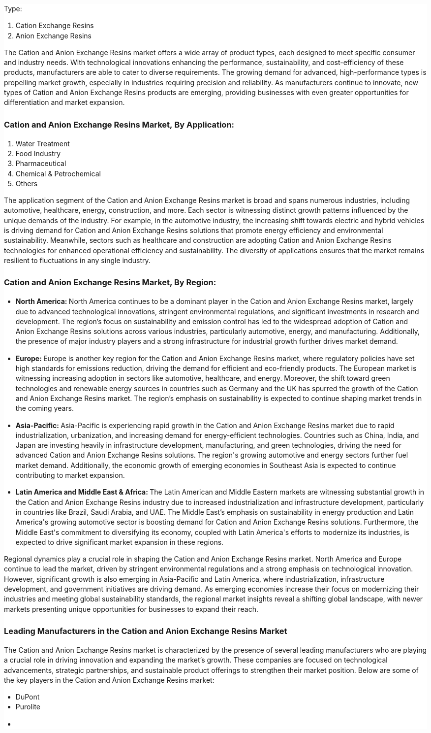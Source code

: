 Type:<br /></strong></h3><ol><li>Cation Exchange Resins<li> Anion Exchange Resins</li></ol><p>The Cation and Anion Exchange Resins market offers a wide array of product types, each designed to meet specific consumer and industry needs. With technological innovations enhancing the performance, sustainability, and cost-efficiency of these products, manufacturers are able to cater to diverse requirements. The growing demand for advanced, high-performance types is propelling market growth, especially in industries requiring precision and reliability. As manufacturers continue to innovate, new types of Cation and Anion Exchange Resins products are emerging, providing businesses with even greater opportunities for differentiation and market expansion.</p><h3>Cation and Anion Exchange Resins Market,&nbsp;By Application:</h3><ol><li>Water Treatment<li> Food Industry<li> Pharmaceutical<li> Chemical & Petrochemical<li> Others</li></ol><p>The application segment of the Cation and Anion Exchange Resins market is broad and spans numerous industries, including automotive, healthcare, energy, construction, and more. Each sector is witnessing distinct growth patterns influenced by the unique demands of the industry. For example, in the automotive industry, the increasing shift towards electric and hybrid vehicles is driving demand for Cation and Anion Exchange Resins solutions that promote energy efficiency and environmental sustainability. Meanwhile, sectors such as healthcare and construction are adopting Cation and Anion Exchange Resins technologies for enhanced operational efficiency and sustainability. The diversity of applications ensures that the market remains resilient to fluctuations in any single industry.</p><h3>Cation and Anion Exchange Resins Market, By Region:</h3><ul><li><p><strong>North America:&nbsp;</strong>North America continues to be a dominant player in the Cation and Anion Exchange Resins market, largely due to advanced technological innovations, stringent environmental regulations, and significant investments in research and development. The region&rsquo;s focus on sustainability and emission control has led to the widespread adoption of Cation and Anion Exchange Resins solutions across various industries, particularly automotive, energy, and manufacturing. Additionally, the presence of major industry players and a strong infrastructure for industrial growth further drives market demand.</p></li><li><p><strong><strong>Europe:&nbsp;</strong></strong>Europe is another key region for the Cation and Anion Exchange Resins market, where regulatory policies have set high standards for emissions reduction, driving the demand for efficient and eco-friendly products. The European market is witnessing increasing adoption in sectors like automotive, healthcare, and energy. Moreover, the shift toward green technologies and renewable energy sources in countries such as Germany and the UK has spurred the growth of the Cation and Anion Exchange Resins market. The region&rsquo;s emphasis on sustainability is expected to continue shaping market trends in the coming years.</p></li><li><p><strong><strong>Asia-Pacific:&nbsp;</strong></strong>Asia-Pacific is experiencing rapid growth in the Cation and Anion Exchange Resins market due to rapid industrialization, urbanization, and increasing demand for energy-efficient technologies. Countries such as China, India, and Japan are investing heavily in infrastructure development, manufacturing, and green technologies, driving the need for advanced Cation and Anion Exchange Resins solutions. The region's growing automotive and energy sectors further fuel market demand. Additionally, the economic growth of emerging economies in Southeast Asia is expected to continue contributing to market expansion.</p></li><li><p><strong><strong>Latin America and Middle East &amp; Africa:&nbsp;</strong></strong>The Latin American and Middle Eastern markets are witnessing substantial growth in the Cation and Anion Exchange Resins industry due to increased industrialization and infrastructure development, particularly in countries like Brazil, Saudi Arabia, and UAE. The Middle East&rsquo;s emphasis on sustainability in energy production and Latin America's growing automotive sector is boosting demand for Cation and Anion Exchange Resins solutions. Furthermore, the Middle East's commitment to diversifying its economy, coupled with Latin America's efforts to modernize its industries, is expected to drive significant market expansion in these regions.</p></li></ul><p>Regional dynamics play a crucial role in shaping the Cation and Anion Exchange Resins market. North America and Europe continue to lead the market, driven by stringent environmental regulations and a strong emphasis on technological innovation. However, significant growth is also emerging in Asia-Pacific and Latin America, where industrialization, infrastructure development, and government initiatives are driving demand. As emerging economies increase their focus on modernizing their industries and meeting global sustainability standards, the regional market insights reveal a shifting global landscape, with newer markets presenting unique opportunities for businesses to expand their reach.</p><h3><strong>Leading Manufacturers in the Cation and Anion Exchange Resins Market</strong></h3><p>The Cation and Anion Exchange Resins market is characterized by the presence of several leading manufacturers who are playing a crucial role in driving innovation and expanding the market&rsquo;s growth. These companies are focused on technological advancements, strategic partnerships, and sustainable product offerings to strengthen their market position. Below are some of the key players in the Cation and Anion Exchange Resins market:</p></div><div class="article-main__content" data-test-id="publishing-text-block"><ul><li><span class="">DuPont<li> Purolite<li>
